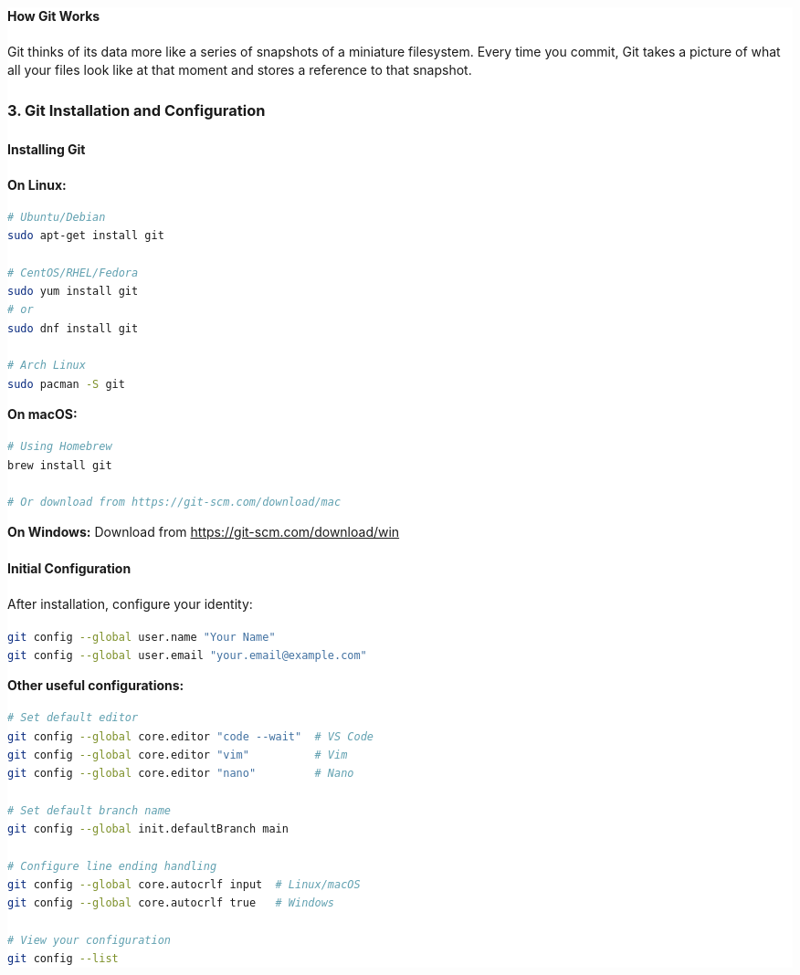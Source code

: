 #### How Git Works
Git thinks of its data more like a series of snapshots of a miniature filesystem. Every time you commit, Git takes a picture of what all your files look like at that moment and stores a reference to that snapshot.

### 3. Git Installation and Configuration

#### Installing Git

**On Linux:**
```bash
# Ubuntu/Debian
sudo apt-get install git

# CentOS/RHEL/Fedora
sudo yum install git
# or
sudo dnf install git

# Arch Linux
sudo pacman -S git
```

**On macOS:**
```bash
# Using Homebrew
brew install git

# Or download from https://git-scm.com/download/mac
```

**On Windows:**
Download from https://git-scm.com/download/win

#### Initial Configuration

After installation, configure your identity:
```bash
git config --global user.name "Your Name"
git config --global user.email "your.email@example.com"
```

**Other useful configurations:**
```bash
# Set default editor
git config --global core.editor "code --wait"  # VS Code
git config --global core.editor "vim"          # Vim
git config --global core.editor "nano"         # Nano

# Set default branch name
git config --global init.defaultBranch main

# Configure line ending handling
git config --global core.autocrlf input  # Linux/macOS
git config --global core.autocrlf true   # Windows

# View your configuration
git config --list
```

